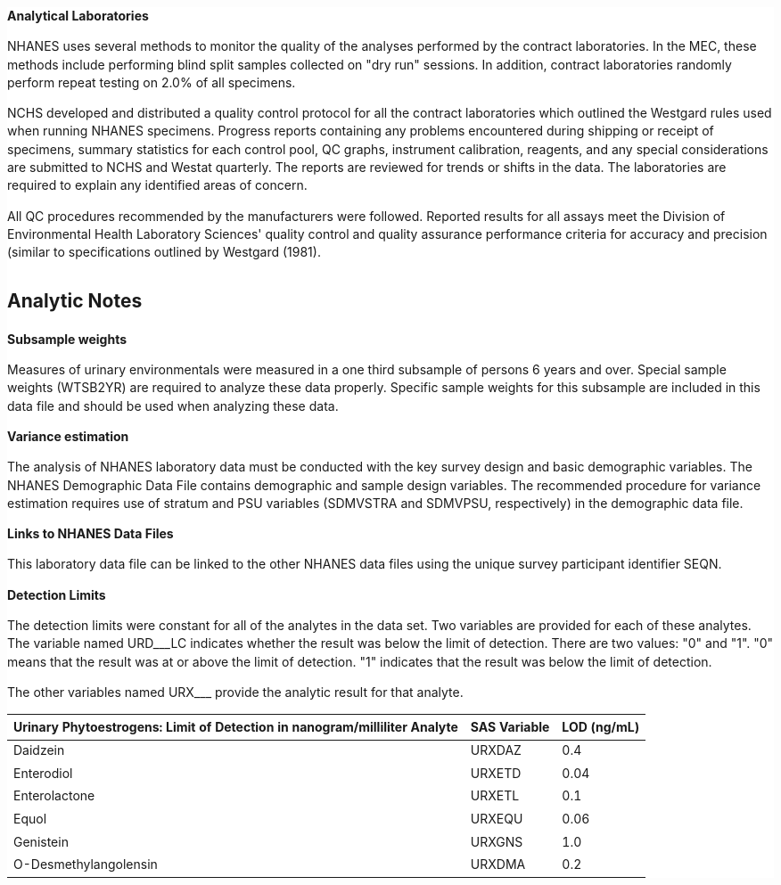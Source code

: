 **Analytical Laboratories**

NHANES uses several methods to monitor the quality of the analyses performed
by the contract laboratories. In the MEC, these methods include performing
blind split samples collected on "dry run" sessions. In addition, contract
laboratories randomly perform repeat testing on 2.0% of all specimens.

NCHS developed and distributed a quality control protocol for all the contract
laboratories which outlined the Westgard rules used when running NHANES
specimens. Progress reports containing any problems encountered during
shipping or receipt of specimens, summary statistics for each control pool, QC
graphs, instrument calibration, reagents, and any special considerations are
submitted to NCHS and Westat quarterly. The reports are reviewed for trends or
shifts in the data. The laboratories are required to explain any identified
areas of concern.

All QC procedures recommended by the manufacturers were followed. Reported
results for all assays meet the Division of Environmental Health Laboratory
Sciences' quality control and quality assurance performance criteria for
accuracy and precision (similar to specifications outlined by Westgard (1981).

## Analytic Notes

**Subsample weights**

Measures of urinary environmentals were measured in a one third subsample of
persons 6 years and over. Special sample weights (WTSB2YR) are required to
analyze these data properly. Specific sample weights for this subsample are
included in this data file and should be used when analyzing these data.

**Variance estimation**

The analysis of NHANES  laboratory data must be conducted with the key survey
design and basic demographic variables. The NHANES  Demographic Data File
contains demographic and sample design variables. The recommended procedure
for variance estimation requires use of stratum and PSU variables (SDMVSTRA
and SDMVPSU, respectively) in the demographic data file.

**Links to NHANES Data Files**

This laboratory data file can be linked to the other NHANES data files using
the unique survey participant identifier SEQN.

**Detection Limits**

The detection limits were constant for all of the analytes in the data set.
Two variables are provided for each of these analytes. The variable named
URD___LC indicates whether the result was below the limit of detection. There
are two values: "0" and "1". "0" means that the result was at or above the
limit of detection. "1" indicates that the result was below the limit of
detection.

 The other variables named URX___ provide the analytic result for that
analyte.

Urinary Phytoestrogens: Limit of Detection in nanogram/milliliter  Analyte |  SAS Variable |  LOD (ng/mL)  
---|---|---  
 Daidzein |  URXDAZ |  0.4  
 Enterodiol |  URXETD |  0.04  
 Enterolactone  |  URXETL |  0.1  
 Equol |  URXEQU |  0.06  
 Genistein |  URXGNS |  1.0  
 O-Desmethylangolensin |  URXDMA |  0.2  
  